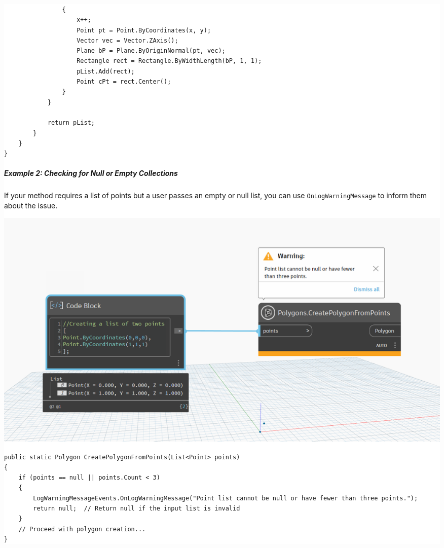 ```
                {
                    x++;
                    Point pt = Point.ByCoordinates(x, y);
                    Vector vec = Vector.ZAxis();
                    Plane bP = Plane.ByOriginNormal(pt, vec);
                    Rectangle rect = Rectangle.ByWidthLength(bP, 1, 1);
                    pList.Add(rect);
                    Point cPt = rect.Center();
                }
            }

            return pList;
        }
    }
}
```

##### Example 2: Checking for Null or Empty Collections <a href="#example-2-checking-for-null-or-empty-collections" id="example-2-checking-for-null-or-empty-collections"></a>

If your method requires a list of points but a user passes an empty or null list, you can use `OnLogWarningMessage` to inform them about the issue.

![OnLogWarningMessage Example 2](images/onlogwarningmessage-example-2.png)

```
public static Polygon CreatePolygonFromPoints(List<Point> points)
{
    if (points == null || points.Count < 3)
    {
        LogWarningMessageEvents.OnLogWarningMessage("Point list cannot be null or have fewer than three points.");
        return null;  // Return null if the input list is invalid
    }
    // Proceed with polygon creation...
}
```
